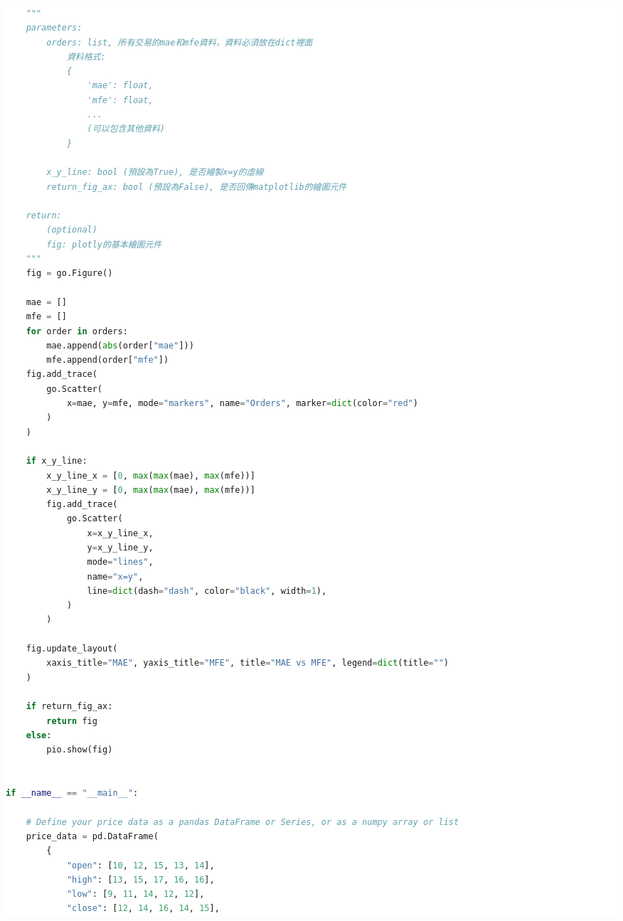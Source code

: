 ```python
    """
    parameters:
        orders: list, 所有交易的mae和mfe資料，資料必須放在dict裡面
            資料格式:
            {
                'mae': float,
                'mfe': float,
                ...
                (可以包含其他資料)
            }
        
        x_y_line: bool (預設為True), 是否繪製x=y的虛線
        return_fig_ax: bool (預設為False), 是否回傳matplotlib的繪圖元件

    return:
        (optional)
        fig: plotly的基本繪圖元件
    """
    fig = go.Figure()

    mae = []
    mfe = []
    for order in orders:
        mae.append(abs(order["mae"]))
        mfe.append(order["mfe"])
    fig.add_trace(
        go.Scatter(
            x=mae, y=mfe, mode="markers", name="Orders", marker=dict(color="red")
        )
    )

    if x_y_line:
        x_y_line_x = [0, max(max(mae), max(mfe))]
        x_y_line_y = [0, max(max(mae), max(mfe))]
        fig.add_trace(
            go.Scatter(
                x=x_y_line_x,
                y=x_y_line_y,
                mode="lines",
                name="x=y",
                line=dict(dash="dash", color="black", width=1),
            )
        )

    fig.update_layout(
        xaxis_title="MAE", yaxis_title="MFE", title="MAE vs MFE", legend=dict(title="")
    )

    if return_fig_ax:
        return fig
    else:
        pio.show(fig)


if __name__ == "__main__":

    # Define your price data as a pandas DataFrame or Series, or as a numpy array or list
    price_data = pd.DataFrame(
        {
            "open": [10, 12, 15, 13, 14],
            "high": [13, 15, 17, 16, 16],
            "low": [9, 11, 14, 12, 12],
            "close": [12, 14, 16, 14, 15],
```
